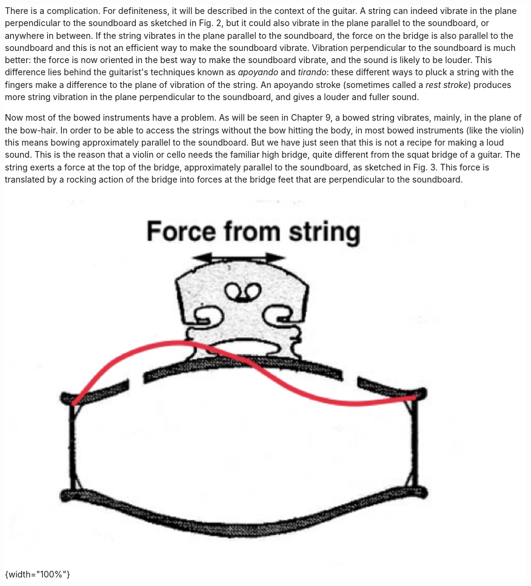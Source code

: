 There is a complication. For definiteness, it will be described in the
context of the guitar. A string can indeed vibrate in the plane
perpendicular to the soundboard as sketched in Fig. 2, but it could also
vibrate in the plane parallel to the soundboard, or anywhere in between.
If the string vibrates in the plane parallel to the soundboard, the
force on the bridge is also parallel to the soundboard and this is not
an efficient way to make the soundboard vibrate. Vibration perpendicular
to the soundboard is much better: the force is now oriented in the best
way to make the soundboard vibrate, and the sound is likely to be
louder. This difference lies behind the guitarist's techniques known as
*apoyando* and *tirando*: these different ways to pluck a string with
the fingers make a difference to the plane of vibration of the string.
An apoyando stroke (sometimes called a *rest stroke*) produces more
string vibration in the plane perpendicular to the soundboard, and gives
a louder and fuller sound.

Now most of the bowed instruments have a problem. As will be seen in
Chapter 9, a bowed string vibrates, mainly, in the plane of the
bow-hair. In order to be able to access the strings without the bow
hitting the body, in most bowed instruments (like the violin) this means
bowing approximately parallel to the soundboard. But we have just seen
that this is not a recipe for making a loud sound. This is the reason
that a violin or cello needs the familiar high bridge, quite different
from the squat bridge of a guitar. The string exerts a force at the top
of the bridge, approximately parallel to the soundboard, as sketched in
Fig. 3. This force is translated by a rocking action of the bridge into
forces at the bridge feet that are perpendicular to the soundboard.

![](uploads/2021/01/violin_section_1.jpg){width="100%"}
